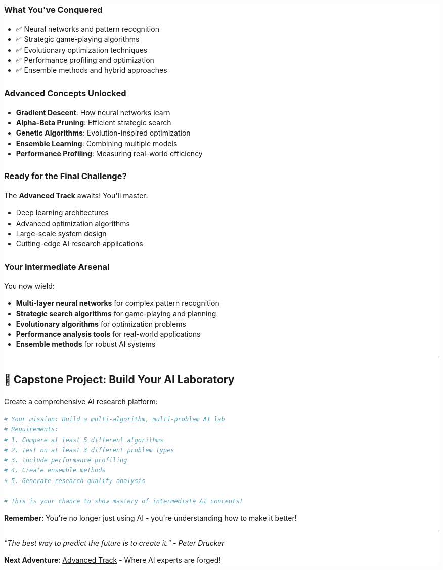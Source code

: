 ### What You've Conquered
- ✅ Neural networks and pattern recognition
- ✅ Strategic game-playing algorithms
- ✅ Evolutionary optimization techniques
- ✅ Performance profiling and optimization
- ✅ Ensemble methods and hybrid approaches

### Advanced Concepts Unlocked
- **Gradient Descent**: How neural networks learn
- **Alpha-Beta Pruning**: Efficient strategic search
- **Genetic Algorithms**: Evolution-inspired optimization
- **Ensemble Learning**: Combining multiple models
- **Performance Profiling**: Measuring real-world efficiency

### Ready for the Final Challenge?
The **Advanced Track** awaits! You'll master:
- Deep learning architectures
- Advanced optimization algorithms
- Large-scale system design
- Cutting-edge AI research applications

### Your Intermediate Arsenal
You now wield:
- **Multi-layer neural networks** for complex pattern recognition
- **Strategic search algorithms** for game-playing and planning
- **Evolutionary algorithms** for optimization problems
- **Performance analysis tools** for real-world applications
- **Ensemble methods** for robust AI systems

---

## 🎯 Capstone Project: Build Your AI Laboratory

Create a comprehensive AI research platform:

```ruby
# Your mission: Build a multi-algorithm, multi-problem AI lab
# Requirements:
# 1. Compare at least 5 different algorithms
# 2. Test on at least 3 different problem types
# 3. Include performance profiling
# 4. Create ensemble methods
# 5. Generate research-quality analysis

# This is your chance to show mastery of intermediate AI concepts!
```

**Remember**: You're no longer just using AI - you're understanding how to make it better!

---

*"The best way to predict the future is to create it." - Peter Drucker*

**Next Adventure**: [Advanced Track](advanced-track.md) - Where AI experts are forged!